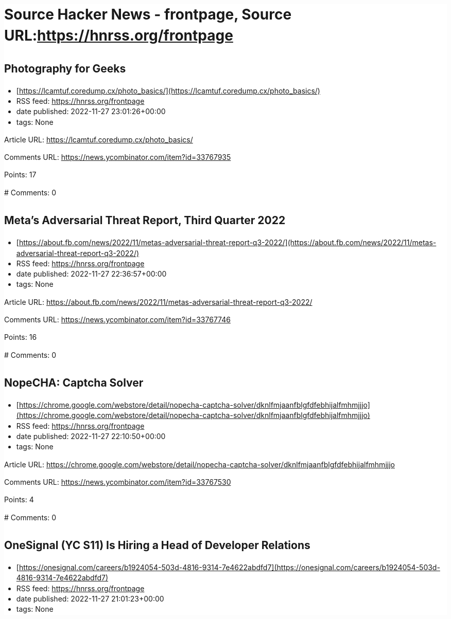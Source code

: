 # Source Hacker News - frontpage, Source URL:https://hnrss.org/frontpage

## Photography for Geeks
 - [https://lcamtuf.coredump.cx/photo_basics/](https://lcamtuf.coredump.cx/photo_basics/)
 - RSS feed: https://hnrss.org/frontpage
 - date published: 2022-11-27 23:01:26+00:00
 - tags: None

<p>Article URL: <a href="https://lcamtuf.coredump.cx/photo_basics/">https://lcamtuf.coredump.cx/photo_basics/</a></p>
<p>Comments URL: <a href="https://news.ycombinator.com/item?id=33767935">https://news.ycombinator.com/item?id=33767935</a></p>
<p>Points: 17</p>
<p># Comments: 0</p>

## Meta’s Adversarial Threat Report, Third Quarter 2022
 - [https://about.fb.com/news/2022/11/metas-adversarial-threat-report-q3-2022/](https://about.fb.com/news/2022/11/metas-adversarial-threat-report-q3-2022/)
 - RSS feed: https://hnrss.org/frontpage
 - date published: 2022-11-27 22:36:57+00:00
 - tags: None

<p>Article URL: <a href="https://about.fb.com/news/2022/11/metas-adversarial-threat-report-q3-2022/">https://about.fb.com/news/2022/11/metas-adversarial-threat-report-q3-2022/</a></p>
<p>Comments URL: <a href="https://news.ycombinator.com/item?id=33767746">https://news.ycombinator.com/item?id=33767746</a></p>
<p>Points: 16</p>
<p># Comments: 0</p>

## NopeCHA: Captcha Solver
 - [https://chrome.google.com/webstore/detail/nopecha-captcha-solver/dknlfmjaanfblgfdfebhijalfmhmjjjo](https://chrome.google.com/webstore/detail/nopecha-captcha-solver/dknlfmjaanfblgfdfebhijalfmhmjjjo)
 - RSS feed: https://hnrss.org/frontpage
 - date published: 2022-11-27 22:10:50+00:00
 - tags: None

<p>Article URL: <a href="https://chrome.google.com/webstore/detail/nopecha-captcha-solver/dknlfmjaanfblgfdfebhijalfmhmjjjo">https://chrome.google.com/webstore/detail/nopecha-captcha-solver/dknlfmjaanfblgfdfebhijalfmhmjjjo</a></p>
<p>Comments URL: <a href="https://news.ycombinator.com/item?id=33767530">https://news.ycombinator.com/item?id=33767530</a></p>
<p>Points: 4</p>
<p># Comments: 0</p>

## OneSignal (YC S11) Is Hiring a Head of Developer Relations
 - [https://onesignal.com/careers/b1924054-503d-4816-9314-7e4622abdfd7](https://onesignal.com/careers/b1924054-503d-4816-9314-7e4622abdfd7)
 - RSS feed: https://hnrss.org/frontpage
 - date published: 2022-11-27 21:01:23+00:00
 - tags: None
